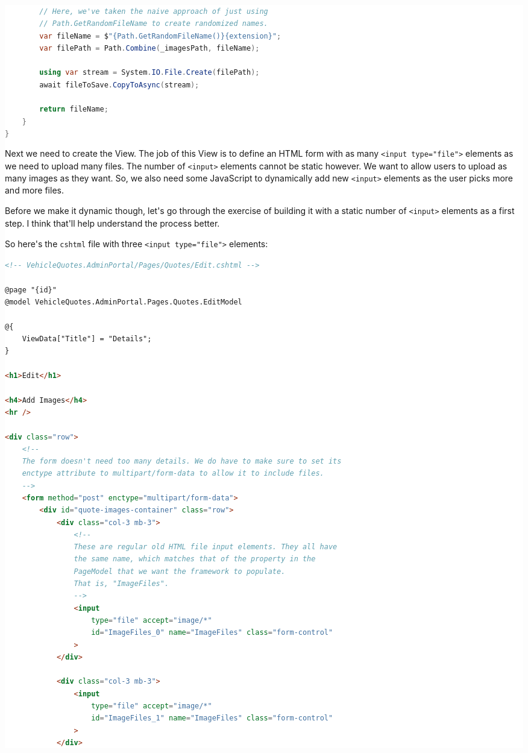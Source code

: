 ```csharp
        // Here, we've taken the naive approach of just using
        // Path.GetRandomFileName to create randomized names.
        var fileName = $"{Path.GetRandomFileName()}{extension}";
        var filePath = Path.Combine(_imagesPath, fileName);

        using var stream = System.IO.File.Create(filePath);
        await fileToSave.CopyToAsync(stream);

        return fileName;
    }
}
```

Next we need to create the View. The job of this View is to define an HTML form with as many `<input type="file">` elements as we need to upload many files. The number of `<input>` elements cannot be static however. We want to allow users to upload as many images as they want. So, we also need some JavaScript to dynamically add new `<input>` elements as the user picks more and more files.

Before we make it dynamic though, let's go through the exercise of building it with a static number of `<input>` elements as a first step. I think that'll help understand the process better.

So here's the `cshtml` file with three `<input type="file">` elements:

```html
<!-- VehicleQuotes.AdminPortal/Pages/Quotes/Edit.cshtml -->

@page "{id}"
@model VehicleQuotes.AdminPortal.Pages.Quotes.EditModel

@{
    ViewData["Title"] = "Details";
}

<h1>Edit</h1>

<h4>Add Images</h4>
<hr />

<div class="row">
    <!--
    The form doesn't need too many details. We do have to make sure to set its
    enctype attribute to multipart/form-data to allow it to include files.
    -->
    <form method="post" enctype="multipart/form-data">
        <div id="quote-images-container" class="row">
            <div class="col-3 mb-3">
                <!--
                These are regular old HTML file input elements. They all have
                the same name, which matches that of the property in the
                PageModel that we want the framework to populate.
                That is, "ImageFiles".
                -->
                <input
                    type="file" accept="image/*"
                    id="ImageFiles_0" name="ImageFiles" class="form-control"
                >
            </div>

            <div class="col-3 mb-3">
                <input
                    type="file" accept="image/*"
                    id="ImageFiles_1" name="ImageFiles" class="form-control"
                >
            </div>

```